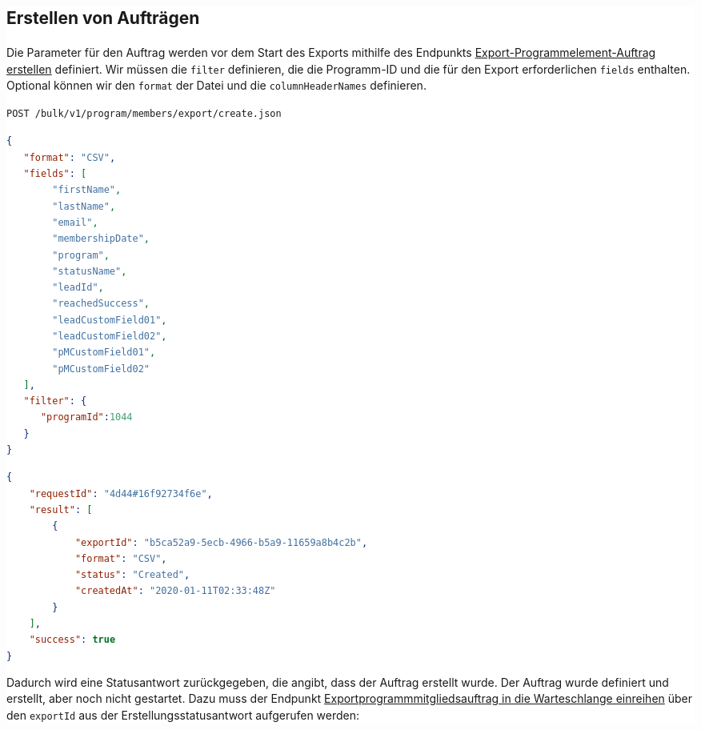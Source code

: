 ## Erstellen von Aufträgen

Die Parameter für den Auftrag werden vor dem Start des Exports mithilfe des Endpunkts [Export-Programmelement-Auftrag erstellen](https://developer.adobe.com/marketo-apis/api/mapi/#tag/Bulk-Export-Program-Members/operation/createExportProgramMembersUsingPOST) definiert. Wir müssen die `filter` definieren, die die Programm-ID und die für den Export erforderlichen `fields` enthalten. Optional können wir den `format` der Datei und die `columnHeaderNames` definieren.

```
POST /bulk/v1/program/members/export/create.json
```

```json
{
   "format": "CSV",
   "fields": [
        "firstName",
        "lastName",
        "email",
        "membershipDate",
        "program",
        "statusName",
        "leadId",
        "reachedSuccess",
        "leadCustomField01",
        "leadCustomField02",
        "pMCustomField01",
        "pMCustomField02"
   ],
   "filter": {
      "programId":1044
   }
}
```

```json
{
    "requestId": "4d44#16f92734f6e",
    "result": [
        {
            "exportId": "b5ca52a9-5ecb-4966-b5a9-11659a8b4c2b",
            "format": "CSV",
            "status": "Created",
            "createdAt": "2020-01-11T02:33:48Z"
        }
    ],
    "success": true
}
```

Dadurch wird eine Statusantwort zurückgegeben, die angibt, dass der Auftrag erstellt wurde. Der Auftrag wurde definiert und erstellt, aber noch nicht gestartet. Dazu muss der Endpunkt [Exportprogrammmitgliedsauftrag in die Warteschlange einreihen](https://developer.adobe.com/marketo-apis/api/mapi/#tag/Bulk-Export-Program-Members/operation/enqueueExportProgramMembersUsingPOST) über den `exportId` aus der Erstellungsstatusantwort aufgerufen werden:
